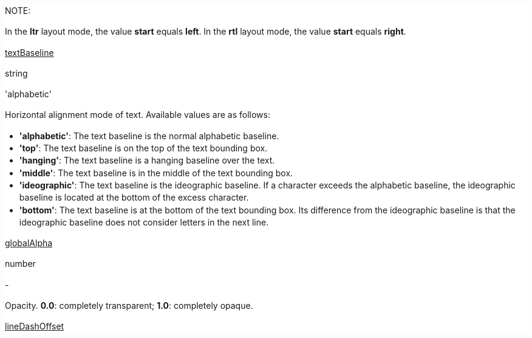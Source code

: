 <div class="note" id="note18771928165213"><a name="note18771928165213"></a><a name="note18771928165213"></a><span class="notetitle"> NOTE: </span><div class="notebody"><p id="p977142811526"><a name="p977142811526"></a><a name="p977142811526"></a>In the <strong id="b1989017411618"><a name="b1989017411618"></a><a name="b1989017411618"></a>ltr</strong> layout mode, the value <strong id="b14890114181614"><a name="b14890114181614"></a><a name="b14890114181614"></a>start</strong> equals <strong id="b1789110417164"><a name="b1789110417164"></a><a name="b1789110417164"></a>left</strong>. In the <strong id="b12891134151611"><a name="b12891134151611"></a><a name="b12891134151611"></a>rtl</strong> layout mode, the value <strong id="b98924471611"><a name="b98924471611"></a><a name="b98924471611"></a>start</strong> equals <strong id="b1893164181619"><a name="b1893164181619"></a><a name="b1893164181619"></a>right</strong>.</p>
</div></div>
</td>
</tr>
<tr id="row162312415315"><td class="cellrowborder" valign="top" width="13.951395139513952%" headers="mcps1.1.5.1.1 "><p id="p1729812301537"><a name="p1729812301537"></a><a name="p1729812301537"></a><a href="ts-canvasrenderingcontext2d.md#section0497195924412">textBaseline</a></p>
</td>
<td class="cellrowborder" valign="top" width="26.732673267326728%" headers="mcps1.1.5.1.2 "><p id="p56231324155312"><a name="p56231324155312"></a><a name="p56231324155312"></a>string</p>
</td>
<td class="cellrowborder" valign="top" width="9.68096809680968%" headers="mcps1.1.5.1.3 "><p id="p1862372445314"><a name="p1862372445314"></a><a name="p1862372445314"></a>'alphabetic'</p>
</td>
<td class="cellrowborder" valign="top" width="49.63496349634964%" headers="mcps1.1.5.1.4 "><p id="p1662319249536"><a name="p1662319249536"></a><a name="p1662319249536"></a>Horizontal alignment mode of text. Available values are as follows:</p>
<a name="ul1944781165420"></a><a name="ul1944781165420"></a><ul id="ul1944781165420"><li><strong id="b121789918166"><a name="b121789918166"></a><a name="b121789918166"></a>'alphabetic'</strong>: The text baseline is the normal alphabetic baseline.</li><li><strong id="b844971031620"><a name="b844971031620"></a><a name="b844971031620"></a>'top'</strong>: The text baseline is on the top of the text bounding box.</li><li><strong id="b15473171121618"><a name="b15473171121618"></a><a name="b15473171121618"></a>'hanging'</strong>: The text baseline is a hanging baseline over the text.</li><li><strong id="b2019281213169"><a name="b2019281213169"></a><a name="b2019281213169"></a>'middle'</strong>: The text baseline is in the middle of the text bounding box.</li><li><strong id="b11714136168"><a name="b11714136168"></a><a name="b11714136168"></a>'ideographic'</strong>: The text baseline is the ideographic baseline. If a character exceeds the alphabetic baseline, the ideographic baseline is located at the bottom of the excess character.</li><li><strong id="b10936171441614"><a name="b10936171441614"></a><a name="b10936171441614"></a>'bottom'</strong>: The text baseline is at the bottom of the text bounding box. Its difference from the ideographic baseline is that the ideographic baseline does not consider letters in the next line.</li></ul>
</td>
</tr>
<tr id="row1861912319472"><td class="cellrowborder" valign="top" width="13.951395139513952%" headers="mcps1.1.5.1.1 "><p id="p6620153194714"><a name="p6620153194714"></a><a name="p6620153194714"></a><a href="ts-canvasrenderingcontext2d.md#section14962525174510">globalAlpha</a></p>
</td>
<td class="cellrowborder" valign="top" width="26.732673267326728%" headers="mcps1.1.5.1.2 "><p id="p0620143114710"><a name="p0620143114710"></a><a name="p0620143114710"></a>number</p>
</td>
<td class="cellrowborder" valign="top" width="9.68096809680968%" headers="mcps1.1.5.1.3 "><p id="p16620536473"><a name="p16620536473"></a><a name="p16620536473"></a>-</p>
</td>
<td class="cellrowborder" valign="top" width="49.63496349634964%" headers="mcps1.1.5.1.4 "><p id="p1062063174719"><a name="p1062063174719"></a><a name="p1062063174719"></a>Opacity. <strong id="b71587208167"><a name="b71587208167"></a><a name="b71587208167"></a>0.0</strong>: completely transparent; <strong id="b1915916201166"><a name="b1915916201166"></a><a name="b1915916201166"></a>1.0</strong>: completely opaque.</p>
</td>
</tr>
<tr id="row674934291912"><td class="cellrowborder" valign="top" width="13.951395139513952%" headers="mcps1.1.5.1.1 "><p id="p15749144231914"><a name="p15749144231914"></a><a name="p15749144231914"></a><a href="ts-canvasrenderingcontext2d.md#section10163191119469">lineDashOffset</a></p>
</td>